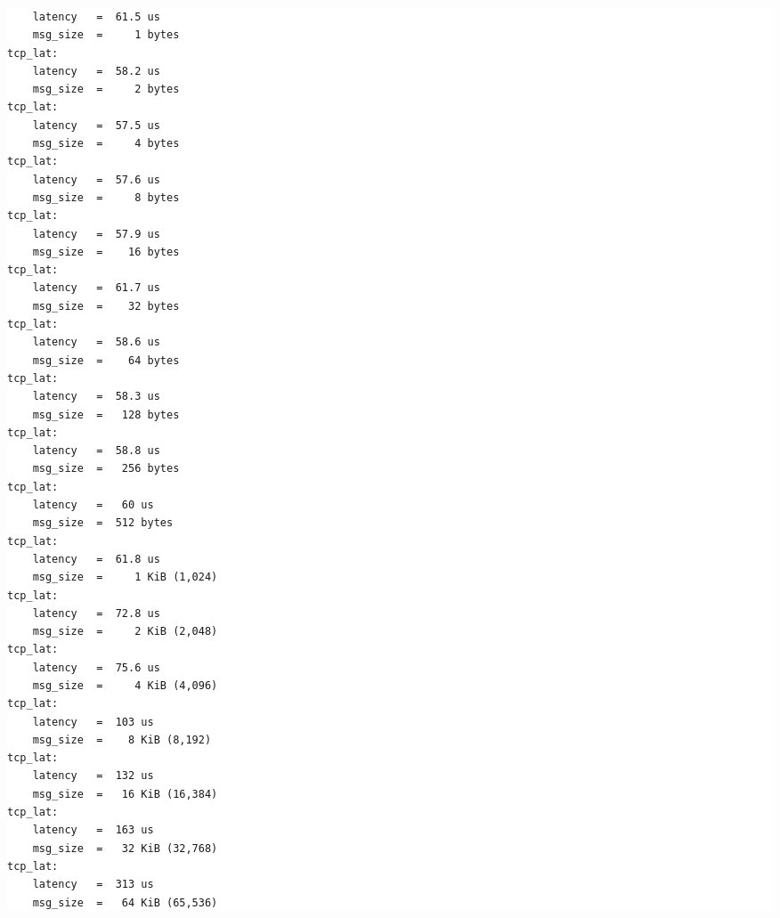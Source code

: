 ```shell
    latency   =  61.5 us
    msg_size  =     1 bytes
tcp_lat:
    latency   =  58.2 us
    msg_size  =     2 bytes
tcp_lat:
    latency   =  57.5 us
    msg_size  =     4 bytes
tcp_lat:
    latency   =  57.6 us
    msg_size  =     8 bytes
tcp_lat:
    latency   =  57.9 us
    msg_size  =    16 bytes
tcp_lat:
    latency   =  61.7 us
    msg_size  =    32 bytes
tcp_lat:
    latency   =  58.6 us
    msg_size  =    64 bytes
tcp_lat:
    latency   =  58.3 us
    msg_size  =   128 bytes
tcp_lat:
    latency   =  58.8 us
    msg_size  =   256 bytes
tcp_lat:
    latency   =   60 us
    msg_size  =  512 bytes
tcp_lat:
    latency   =  61.8 us
    msg_size  =     1 KiB (1,024)
tcp_lat:
    latency   =  72.8 us
    msg_size  =     2 KiB (2,048)
tcp_lat:
    latency   =  75.6 us
    msg_size  =     4 KiB (4,096)
tcp_lat:
    latency   =  103 us
    msg_size  =    8 KiB (8,192)
tcp_lat:
    latency   =  132 us
    msg_size  =   16 KiB (16,384)
tcp_lat:
    latency   =  163 us
    msg_size  =   32 KiB (32,768)
tcp_lat:
    latency   =  313 us
    msg_size  =   64 KiB (65,536)
```
